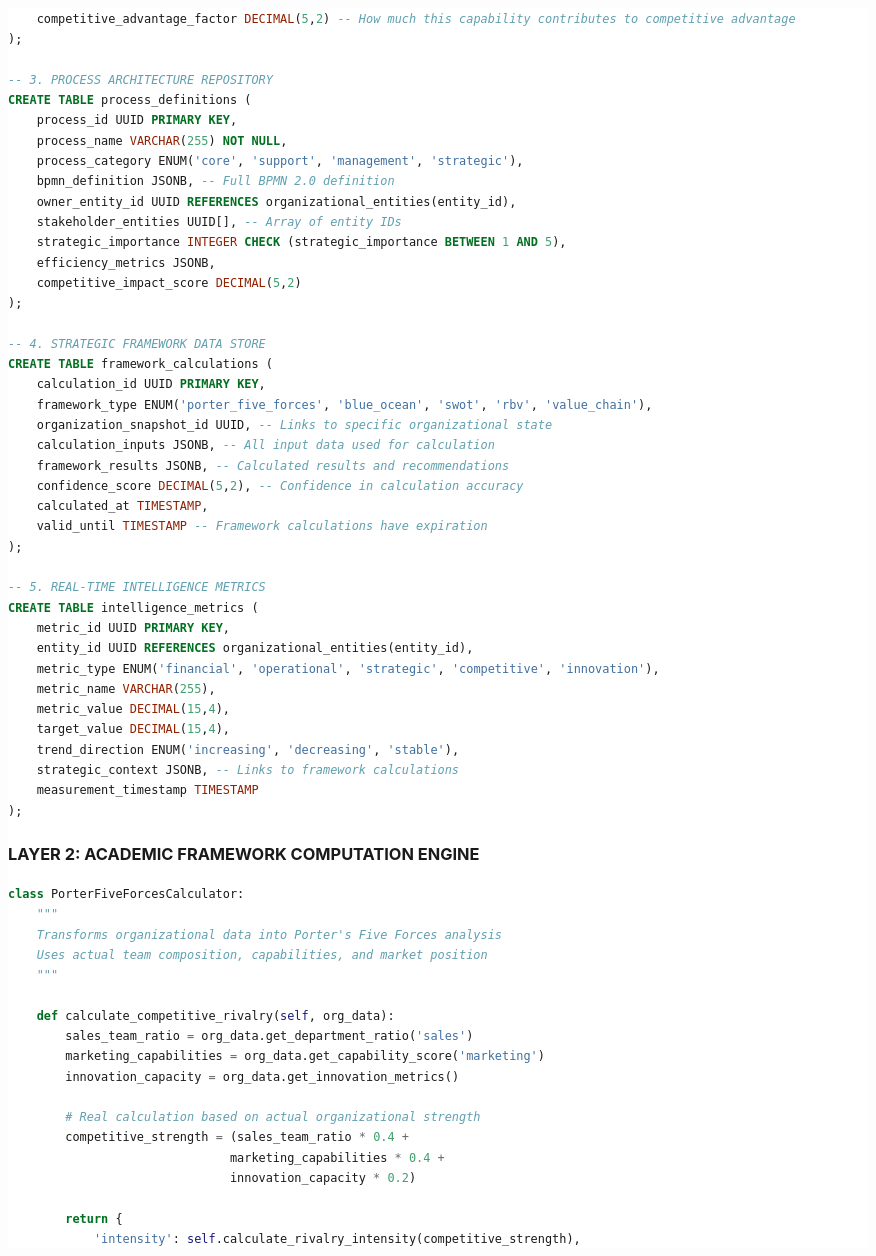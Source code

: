 ```sql
    competitive_advantage_factor DECIMAL(5,2) -- How much this capability contributes to competitive advantage
);

-- 3. PROCESS ARCHITECTURE REPOSITORY
CREATE TABLE process_definitions (
    process_id UUID PRIMARY KEY,
    process_name VARCHAR(255) NOT NULL,
    process_category ENUM('core', 'support', 'management', 'strategic'),
    bpmn_definition JSONB, -- Full BPMN 2.0 definition
    owner_entity_id UUID REFERENCES organizational_entities(entity_id),
    stakeholder_entities UUID[], -- Array of entity IDs
    strategic_importance INTEGER CHECK (strategic_importance BETWEEN 1 AND 5),
    efficiency_metrics JSONB,
    competitive_impact_score DECIMAL(5,2)
);

-- 4. STRATEGIC FRAMEWORK DATA STORE
CREATE TABLE framework_calculations (
    calculation_id UUID PRIMARY KEY,
    framework_type ENUM('porter_five_forces', 'blue_ocean', 'swot', 'rbv', 'value_chain'),
    organization_snapshot_id UUID, -- Links to specific organizational state
    calculation_inputs JSONB, -- All input data used for calculation
    framework_results JSONB, -- Calculated results and recommendations
    confidence_score DECIMAL(5,2), -- Confidence in calculation accuracy
    calculated_at TIMESTAMP,
    valid_until TIMESTAMP -- Framework calculations have expiration
);

-- 5. REAL-TIME INTELLIGENCE METRICS
CREATE TABLE intelligence_metrics (
    metric_id UUID PRIMARY KEY,
    entity_id UUID REFERENCES organizational_entities(entity_id),
    metric_type ENUM('financial', 'operational', 'strategic', 'competitive', 'innovation'),
    metric_name VARCHAR(255),
    metric_value DECIMAL(15,4),
    target_value DECIMAL(15,4),
    trend_direction ENUM('increasing', 'decreasing', 'stable'),
    strategic_context JSONB, -- Links to framework calculations
    measurement_timestamp TIMESTAMP
);
```

### **LAYER 2: ACADEMIC FRAMEWORK COMPUTATION ENGINE**
```python
class PorterFiveForcesCalculator:
    """
    Transforms organizational data into Porter's Five Forces analysis
    Uses actual team composition, capabilities, and market position
    """
    
    def calculate_competitive_rivalry(self, org_data):
        sales_team_ratio = org_data.get_department_ratio('sales')
        marketing_capabilities = org_data.get_capability_score('marketing')
        innovation_capacity = org_data.get_innovation_metrics()
        
        # Real calculation based on actual organizational strength
        competitive_strength = (sales_team_ratio * 0.4 + 
                               marketing_capabilities * 0.4 + 
                               innovation_capacity * 0.2)
        
        return {
            'intensity': self.calculate_rivalry_intensity(competitive_strength),
```